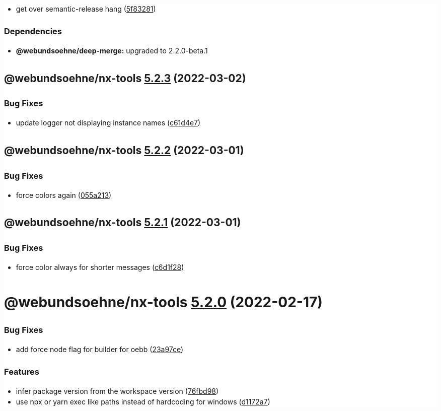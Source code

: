 - get over semantic-release hang ([5f83281](https://gitlab.tailored-apps.com/bdsm/nx-skeleton/commit/5f83281a01242f536ce2b57a98f049c42c6684ab))

### Dependencies

- **@webundsoehne/deep-merge:** upgraded to 2.2.0-beta.1

## @webundsoehne/nx-tools [5.2.3](https://github.com/tailoredmedia/backend-nx-skeleton/compare/@webundsoehne/nx-tools@5.2.2...@webundsoehne/nx-tools@5.2.3) (2022-03-02)

### Bug Fixes

- update logger not displaying instance names ([c61d4e7](https://github.com/tailoredmedia/backend-nx-skeleton/commit/c61d4e7c7693f0920c9363eaac62e97c331cf38a))

## @webundsoehne/nx-tools [5.2.2](https://github.com/tailoredmedia/backend-nx-skeleton/compare/@webundsoehne/nx-tools@5.2.1...@webundsoehne/nx-tools@5.2.2) (2022-03-01)

### Bug Fixes

- force colors again ([055a213](https://github.com/tailoredmedia/backend-nx-skeleton/commit/055a21372567cf2841021b098e35fddcae3eda7e))

## @webundsoehne/nx-tools [5.2.1](https://github.com/tailoredmedia/backend-nx-skeleton/compare/@webundsoehne/nx-tools@5.2.0...@webundsoehne/nx-tools@5.2.1) (2022-03-01)

### Bug Fixes

- force color always for shorter messages ([c6d1f28](https://github.com/tailoredmedia/backend-nx-skeleton/commit/c6d1f28ab91fa3946ad05251990a521e2c2f8729))

# @webundsoehne/nx-tools [5.2.0](https://github.com/tailoredmedia/backend-nx-skeleton/compare/@webundsoehne/nx-tools@5.1.0...@webundsoehne/nx-tools@5.2.0) (2022-02-17)

### Bug Fixes

- add force node flag for builder for oebb ([23a97ce](https://github.com/tailoredmedia/backend-nx-skeleton/commit/23a97ce8b1de40d3dd98f05ffbd8ed88282d7327))

### Features

- infer package version from the workspace version ([76fbd98](https://github.com/tailoredmedia/backend-nx-skeleton/commit/76fbd986936e62e6da735194649fd1a38de38061))
- use npx or yarn exec like paths instead of hardcoding for windows ([d1172a7](https://github.com/tailoredmedia/backend-nx-skeleton/commit/d1172a7ebe345347ba72b8ffa24f544cfeef56c1))
